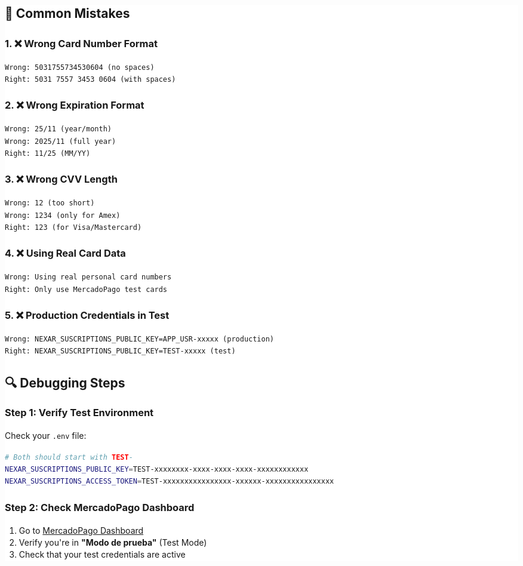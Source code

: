 ## 🚨 Common Mistakes

### 1. ❌ Wrong Card Number Format
```
Wrong: 5031755734530604 (no spaces)
Right: 5031 7557 3453 0604 (with spaces)
```

### 2. ❌ Wrong Expiration Format
```
Wrong: 25/11 (year/month)
Wrong: 2025/11 (full year)
Right: 11/25 (MM/YY)
```

### 3. ❌ Wrong CVV Length
```
Wrong: 12 (too short)
Wrong: 1234 (only for Amex)
Right: 123 (for Visa/Mastercard)
```

### 4. ❌ Using Real Card Data
```
Wrong: Using real personal card numbers
Right: Only use MercadoPago test cards
```

### 5. ❌ Production Credentials in Test
```
Wrong: NEXAR_SUSCRIPTIONS_PUBLIC_KEY=APP_USR-xxxxx (production)
Right: NEXAR_SUSCRIPTIONS_PUBLIC_KEY=TEST-xxxxx (test)
```

## 🔍 Debugging Steps

### Step 1: Verify Test Environment

Check your `.env` file:
```bash
# Both should start with TEST-
NEXAR_SUSCRIPTIONS_PUBLIC_KEY=TEST-xxxxxxxx-xxxx-xxxx-xxxx-xxxxxxxxxxxx
NEXAR_SUSCRIPTIONS_ACCESS_TOKEN=TEST-xxxxxxxxxxxxxxxx-xxxxxx-xxxxxxxxxxxxxxxx
```

### Step 2: Check MercadoPago Dashboard

1. Go to [MercadoPago Dashboard](https://www.mercadopago.com.ar/developers/panel)
2. Verify you're in **"Modo de prueba"** (Test Mode)
3. Check that your test credentials are active
